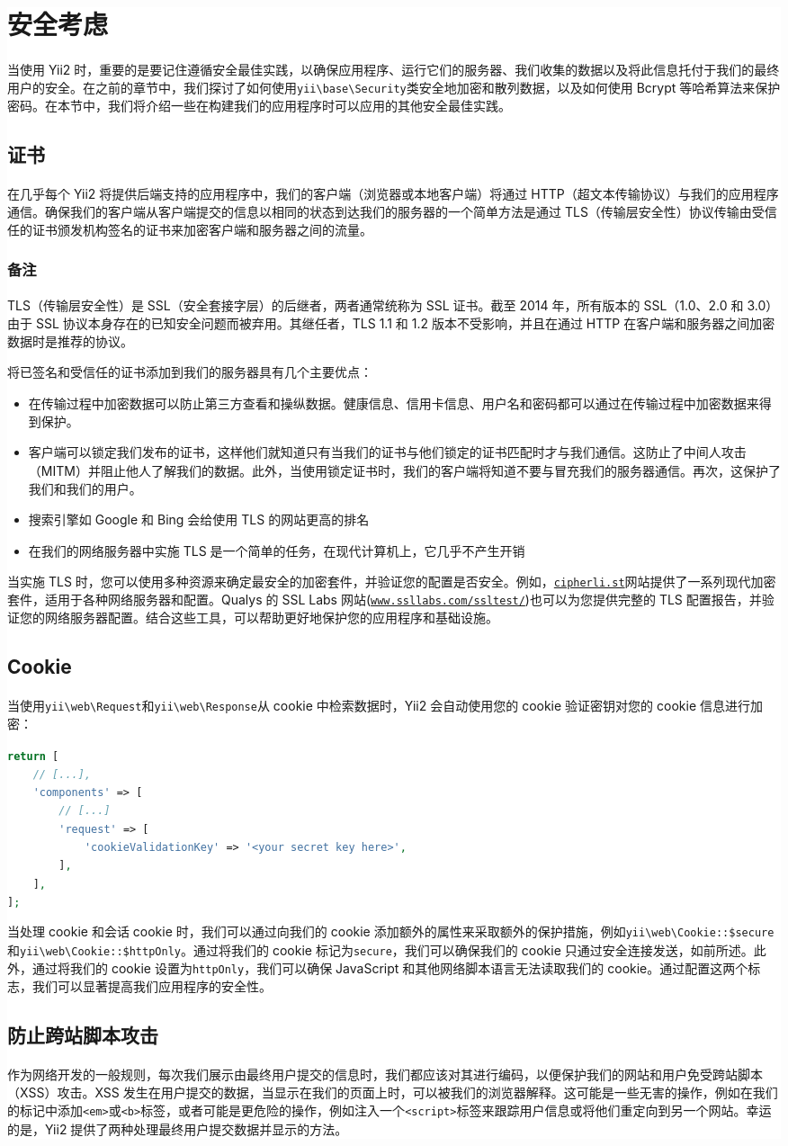 # 安全考虑

当使用 Yii2 时，重要的是要记住遵循安全最佳实践，以确保应用程序、运行它们的服务器、我们收集的数据以及将此信息托付于我们的最终用户的安全。在之前的章节中，我们探讨了如何使用`yii\base\Security`类安全地加密和散列数据，以及如何使用 Bcrypt 等哈希算法来保护密码。在本节中，我们将介绍一些在构建我们的应用程序时可以应用的其他安全最佳实践。

## 证书

在几乎每个 Yii2 将提供后端支持的应用程序中，我们的客户端（浏览器或本地客户端）将通过 HTTP（超文本传输协议）与我们的应用程序通信。确保我们的客户端从客户端提交的信息以相同的状态到达我们的服务器的一个简单方法是通过 TLS（传输层安全性）协议传输由受信任的证书颁发机构签名的证书来加密客户端和服务器之间的流量。

### 备注

TLS（传输层安全性）是 SSL（安全套接字层）的后继者，两者通常统称为 SSL 证书。截至 2014 年，所有版本的 SSL（1.0、2.0 和 3.0）由于 SSL 协议本身存在的已知安全问题而被弃用。其继任者，TLS 1.1 和 1.2 版本不受影响，并且在通过 HTTP 在客户端和服务器之间加密数据时是推荐的协议。

将已签名和受信任的证书添加到我们的服务器具有几个主要优点：

+   在传输过程中加密数据可以防止第三方查看和操纵数据。健康信息、信用卡信息、用户名和密码都可以通过在传输过程中加密数据来得到保护。

+   客户端可以锁定我们发布的证书，这样他们就知道只有当我们的证书与他们锁定的证书匹配时才与我们通信。这防止了中间人攻击（MITM）并阻止他人了解我们的数据。此外，当使用锁定证书时，我们的客户端将知道不要与冒充我们的服务器通信。再次，这保护了我们和我们的用户。

+   搜索引擎如 Google 和 Bing 会给使用 TLS 的网站更高的排名

+   在我们的网络服务器中实施 TLS 是一个简单的任务，在现代计算机上，它几乎不产生开销

当实施 TLS 时，您可以使用多种资源来确定最安全的加密套件，并验证您的配置是否安全。例如，[`cipherli.st`](https://cipherli.st)网站提供了一系列现代加密套件，适用于各种网络服务器和配置。Qualys 的 SSL Labs 网站([`www.ssllabs.com/ssltest/`](https://www.ssllabs.com/ssltest/))也可以为您提供完整的 TLS 配置报告，并验证您的网络服务器配置。结合这些工具，可以帮助更好地保护您的应用程序和基础设施。

## Cookie

当使用`yii\web\Request`和`yii\web\Response`从 cookie 中检索数据时，Yii2 会自动使用您的 cookie 验证密钥对您的 cookie 信息进行加密：

```php
return [
    // [...],
    'components' => [
        // [...]
        'request' => [
            'cookieValidationKey' => '<your secret key here>',
        ],
    ],
];
```

当处理 cookie 和会话 cookie 时，我们可以通过向我们的 cookie 添加额外的属性来采取额外的保护措施，例如`yii\web\Cookie::$secure`和`yii\web\Cookie::$httpOnly`。通过将我们的 cookie 标记为`secure`，我们可以确保我们的 cookie 只通过安全连接发送，如前所述。此外，通过将我们的 cookie 设置为`httpOnly`，我们可以确保 JavaScript 和其他网络脚本语言无法读取我们的 cookie。通过配置这两个标志，我们可以显著提高我们应用程序的安全性。

## 防止跨站脚本攻击

作为网络开发的一般规则，每次我们展示由最终用户提交的信息时，我们都应该对其进行编码，以便保护我们的网站和用户免受跨站脚本（XSS）攻击。XSS 发生在用户提交的数据，当显示在我们的页面上时，可以被我们的浏览器解释。这可能是一些无害的操作，例如在我们的标记中添加`<em>`或`<b>`标签，或者可能是更危险的操作，例如注入一个`<script>`标签来跟踪用户信息或将他们重定向到另一个网站。幸运的是，Yii2 提供了两种处理最终用户提交数据并显示的方法。
